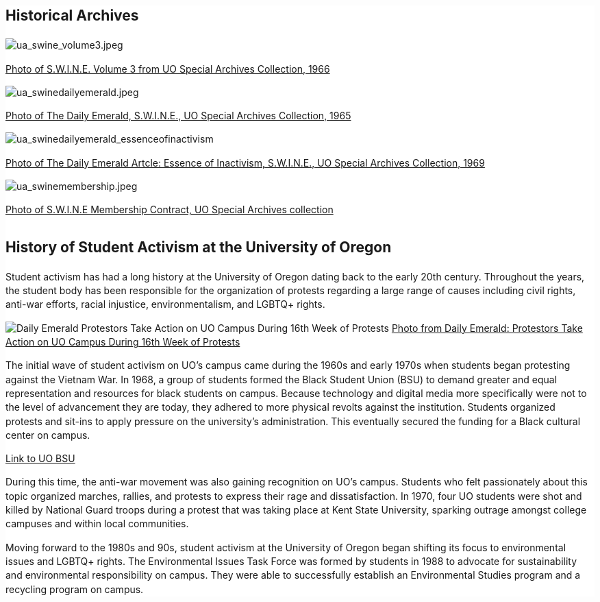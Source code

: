 ## Historical Archives
![ua_swine_volume3.jpeg](https://raw.github.com/eng470-s23/jamieyanofskydemosight/main/images/ua_swine_volume3.jpeg)

[Photo of S.W.I.N.E. Volume 3 from UO Special Archives Collection, 1966](https://github.com/eng470-s23/jamieyanofskydemosight/main/images/ua_swine_volume3.jpeg)

![ua_swinedailyemerald.jpeg](https://raw.github.com/eng470-s23/jamieyanofskydemosight/main/images/ua_swinedailyemerald.jpeg)

[Photo of The Daily Emerald, S.W.I.N.E., UO Special Archives Collection, 1965](https://github.com/eng470-s23/jamieyanofskydemosight/main/images/ua_swinedailyemerald.jpeg)

![ua_swinedailyemerald_essenceofinactivism](https://raw.github.com/eng470-s23/jamieyanofskydemosight/main/images/ua_swinedailyemerald_essenceofinactivism.jpeg)

[Photo of The Daily Emerald Artcle: Essence of Inactivism, S.W.I.N.E., UO Special Archives Collection, 1969](https://github.com/eng470-s23/jamieyanofskydemosight/main/images/ua_swinedailyemerald_essenceofinactivism.jpeg)

![ua_swinemembership.jpeg](https://raw.github.com/eng470-s23/jamieyanofskydemosight/main/images/ua_swinemembership.jpeg)

[Photo of S.W.I.N.E Membership Contract, UO Special Archives collection](https://github.com/eng470-s23/jamieyanofskydemosight/main/images/ua_swinemembership.jpeg)

## History of Student Activism at the University of Oregon
Student activism has had a long history at the University of Oregon dating back to the early 20th century. Throughout the years, the student body has been responsible for the organization of protests regarding a large range of causes including civil rights, anti-war efforts, racial injustice, environmentalism, and LGBTQ+ rights.

![Daily Emerald Protestors Take Action on UO Campus During 16th Week of Protests](https://raw.github.com/eng470-s23/jamieyanofskydemosight/main/images/dailyemerald_UO_protesters.png)
[Photo from Daily Emerald: Protestors Take Action on UO Campus During 16th Week of Protests](https://www.dailyemerald.com/news/protesters-take-direct-action-on-uo-campus-during-16th-week-of-protests/article_b74e2dce-09c1-11eb-8f91-77ead8e3ab08.html)

The initial wave of student activism on UO’s campus came during the 1960s and early 1970s when students began protesting against the Vietnam War. In 1968, a group of students formed the Black Student Union (BSU) to demand greater and equal representation and resources for black students on campus. Because technology and digital media more specifically were not to the level of advancement they are today, they adhered to more physical revolts against the institution. Students organized protests and sit-ins to apply pressure on the university’s administration. This eventually secured the funding for a Black cultural center on campus.

[Link to UO BSU](https://mnchexhibits.uoregon.edu/racing-to-change/university-of-oregon/black-student-union/)

During this time, the anti-war movement was also gaining recognition on UO’s campus. Students who felt passionately about this topic organized marches, rallies, and protests to express their rage and dissatisfaction. In 1970, four UO students were shot and killed by National Guard troops during a protest that was taking place at Kent State University, sparking outrage amongst college campuses and within local communities.

Moving forward to the 1980s and 90s, student activism at the University of Oregon began shifting its focus to environmental issues and LGBTQ+ rights. The Environmental Issues Task Force was formed by students in 1988 to advocate for sustainability and environmental responsibility on campus. They were able to successfully establish an Environmental Studies program and a recycling program on campus.
